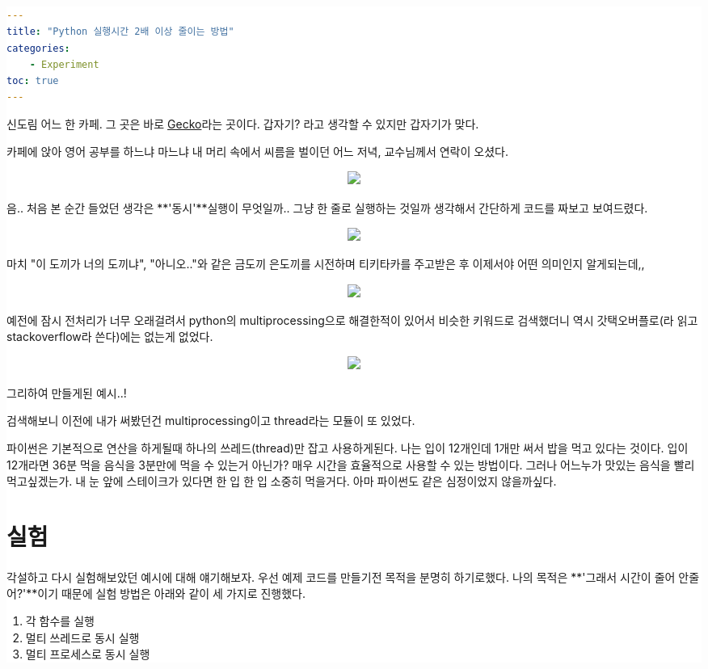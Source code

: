 ```yaml
---
title: "Python 실행시간 2배 이상 줄이는 방법"
categories: 
    - Experiment
toc: true
---
```


신도림 어느 한 카페. 그 곳은 바로 [Gecko](https://map.naver.com/v5/entry/place/1483163346?c=14125408.655867513,4509512.727182969,13,0,0,0,dh&placePath=%2Fhome%3Fentry%3Dplt)라는 곳이다. 갑자기? 라고 생각할 수 있지만 갑자기가 맞다. 

카페에 앉아 영어 공부를 하느냐 마느냐 내 머리 속에서 씨름을 벌이던 어느 저녁, 교수님께서 연락이 오셨다. 

<p align='center'>
    <img width='300' src='https://user-images.githubusercontent.com/37654013/91682584-febd7780-eb8c-11ea-88f3-cda88505453b.jpeg'>
</p>

음..  처음 본 순간 들었던 생각은 **'동시'**실행이 무엇일까.. 그냥 한 줄로 실행하는 것일까 생각해서 간단하게 코드를 짜보고 보여드렸다.

<p align='center'>
    <img width='300' src='https://user-images.githubusercontent.com/37654013/91682741-7db2b000-eb8d-11ea-9e54-be219f7c8a0d.jpeg'>
</p>

마치 "이 도끼가 너의 도끼냐", "아니오.."와 같은 금도끼 은도끼를 시전하며 티키타카를 주고받은 후 이제서야 어떤 의미인지 알게되는데,,

<p align='center'>
    <img width='300' src='https://user-images.githubusercontent.com/37654013/91682574-f6653c80-eb8c-11ea-98a3-f6117c4ed759.jpeg'>
</p>

예전에 잠시 전처리가 너무 오래걸려서 python의 multiprocessing으로 해결한적이 있어서 비슷한 키워드로 검색했더니 역시 갓택오버플로(라 읽고 stackoverflow라 쓴다)에는 없는게 없었다.

<p align='center'>
    <img width='300' src='https://user-images.githubusercontent.com/37654013/91682502-c0c05380-eb8c-11ea-8eae-f8b220ed8958.jpeg'>
</p>

그리하여 만들게된 예시..!

검색해보니 이전에 내가 써봤던건 multiprocessing이고 thread라는 모듈이 또 있었다.

파이썬은 기본적으로 연산을 하게될때 하나의 쓰레드(thread)만 잡고 사용하게된다. 나는 입이 12개인데 1개만 써서 밥을 먹고 있다는 것이다. 입이 12개라면 36분 먹을 음식을 3분만에 먹을 수 있는거 아닌가? 매우 시간을 효율적으로 사용할 수 있는 방법이다. 그러나 어느누가 맛있는 음식을 빨리 먹고싶겠는가. 내 눈 앞에 스테이크가 있다면 한 입 한 입 소중히 먹을거다. 아마 파이썬도 같은 심정이었지 않을까싶다.

# 실험

각설하고 다시 실험해보았던 예시에 대해 얘기해보자. 우선 예제 코드를 만들기전 목적을 분명히 하기로했다. 나의 목적은 **'그래서 시간이 줄어 안줄어?'**이기 때문에 실험 방법은 아래와 같이 세 가지로 진행했다.

1. 각 함수를 실행
2. 멀티 쓰레드로 동시 실행
3. 멀티 프로세스로 동시 실행
